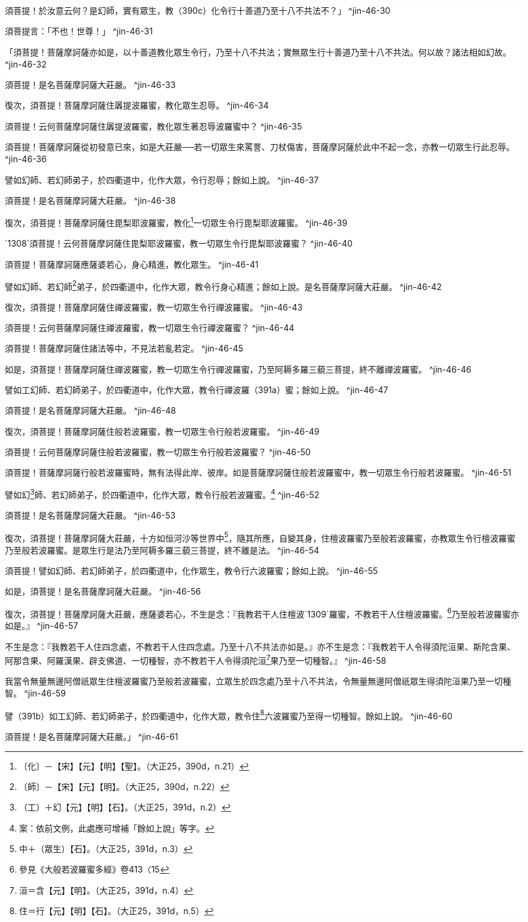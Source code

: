 須菩提！於汝意云何？是幻師，實有眾生，教（390c）化令行十善道乃至十八不共法不？」 ^jin-46-30

須菩提言：「不也！世尊！」 ^jin-46-31

「須菩提！菩薩摩訶薩亦如是，以十善道教化眾生令行，乃至十八不共法；實無眾生行十善道乃至十八不共法。何以故？諸法相如幻故。 ^jin-46-32

須菩提！是名菩薩摩訶薩大莊嚴。 ^jin-46-33

復次，須菩提！菩薩摩訶薩住羼提波羅蜜，教化眾生忍辱。 ^jin-46-34

須菩提！云何菩薩摩訶薩住羼提波羅蜜，教化眾生著忍辱波羅蜜中？ ^jin-46-35

須菩提！菩薩摩訶薩從初發意已來，如是大莊嚴──若一切眾生來罵詈、刀杖傷害，菩薩摩訶薩於此中不起一念，亦教一切眾生行此忍辱。 ^jin-46-36

譬如幻師、若幻師弟子，於四衢道中，化作大眾，令行忍辱；餘如上說。 ^jin-46-37

須菩提！是名菩薩摩訶薩大莊嚴。 ^jin-46-38

復次，須菩提！菩薩摩訶薩住毘梨耶波羅蜜，教化[^28]一切眾生令行毘梨耶波羅蜜。 ^jin-46-39

\`1308\`須菩提！云何菩薩摩訶薩住毘梨耶波羅蜜，教一切眾生令行毘梨耶波羅蜜？ ^jin-46-40

須菩提！菩薩摩訶薩應薩婆若心，身心精進，教化眾生。 ^jin-46-41

譬如幻師、若幻師[^29]弟子，於四衢道中，化作大眾，教令行身心精進；餘如上說。是名菩薩摩訶薩大莊嚴。 ^jin-46-42

復次，須菩提！菩薩摩訶薩住禪波羅蜜，教一切眾生令行禪波羅蜜。 ^jin-46-43

須菩提！云何菩薩摩訶薩住禪波羅蜜，教一切眾生令行禪波羅蜜？ ^jin-46-44

須菩提！菩薩摩訶薩住諸法等中，不見法若亂若定。 ^jin-46-45

如是，須菩提！菩薩摩訶薩住禪波羅蜜，教一切眾生令行禪波羅蜜，乃至阿耨多羅三藐三菩提，終不離禪波羅蜜。 ^jin-46-46

譬如工幻師、若幻師弟子，於四衢道中，化作大眾，教令行禪波羅（391a）蜜；餘如上說。 ^jin-46-47

須菩提！是名菩薩摩訶薩大莊嚴。 ^jin-46-48

復次，須菩提！菩薩摩訶薩住般若波羅蜜，教一切眾生令行般若波羅蜜。 ^jin-46-49

須菩提！云何菩薩摩訶薩住般若波羅蜜，教一切眾生令行般若波羅蜜？ ^jin-46-50

須菩提！菩薩摩訶薩行般若波羅蜜時，無有法得此岸、彼岸。如是菩薩摩訶薩住般若波羅蜜中，教一切眾生令行般若波羅蜜。 ^jin-46-51

譬如幻[^30]師、若幻師弟子，於四衢道中，化作大眾，教令行般若波羅蜜。[^31] ^jin-46-52

須菩提！是名菩薩摩訶薩大莊嚴。 ^jin-46-53

復次，須菩提！菩薩摩訶薩大莊嚴，十方如恒河沙等世界中[^32]，隨其所應，自變其身，住檀波羅蜜乃至般若波羅蜜，亦教眾生令行檀波羅蜜乃至般若波羅蜜。是眾生行是法乃至阿耨多羅三藐三菩提，終不離是法。 ^jin-46-54

須菩提！譬如幻師、若幻師弟子，於四衢道中，化作眾生，教令行六波羅蜜；餘如上說。 ^jin-46-55

如是，須菩提！是名菩薩摩訶薩大莊嚴。 ^jin-46-56

復次，須菩提！菩薩摩訶薩大莊嚴，應薩婆若心，不生是念：『我教若干人住檀波\`1309\`羅蜜，不教若干人住檀波羅蜜。[^33]乃至般若波羅蜜亦如是。』 ^jin-46-57

不生是念：『我教若干人住四念處，不教若干人住四念處。乃至十八不共法亦如是。』亦不生是念：『我教若干人令得須陀洹果、斯陀含果、阿那含果、阿羅漢果、辟支佛道、一切種智，亦不教若干人令得須陀洹[^34]果乃至一切種智。』 ^jin-46-58

我當令無量無邊阿僧祇眾生住檀波羅蜜乃至般若波羅蜜，立眾生於四念處乃至十八不共法，令無量無邊阿僧祇眾生得須陀洹果乃至一切種智。 ^jin-46-59

譬（391b）如工幻師、若幻師弟子，於四衢道中，化作大眾，教令住[^35]六波羅蜜乃至得一切種智。餘如上說。 ^jin-46-60

須菩提！是名菩薩摩訶薩大莊嚴。」 ^jin-46-61


[^1]: （1）三事：1、大莊嚴（〈15 大莊嚴品〉），2、發趣大乘（〈15
[^2]: ┌修行六度三輪體空............ ┐
[^3]: 參見《大般若波羅蜜多經》卷412〈14
[^4]: 是＋（名）【元】【明】。（大正25，389d，n.19）
[^5]: 參見《大般若波羅蜜多經》卷412〈14
[^6]: 〔若〕－【宋】【元】【明】【聖】。（大正25，389d，n.21）
[^7]: 法住＝法位【聖】【石】，法住＋（法位）【元】【明】。（大正25，389d，n.22）
[^8]: 〔如是〕－【宋】【元】【明】【聖】。（大正25，389d，n.23）
[^9]: 三事：指菩薩「大莊嚴、發趣大乘、乘於大乘」。參見《摩訶般若波羅蜜經》卷4〈15
[^10]: 參見《大智度論》卷45（大正25，385c5-389a26）。
[^11]: 因：5.依托，利用，憑藉。（《漢語大詞典》（三），p.603）
[^12]: ┌大莊嚴───直行六度不破吾我
[^13]: 雜＝離【宋】。（大正25，389d，n.27）
[^14]: （故）＋離【聖】。（大正25，389d，n.28）
[^15]: 〔相〕－【宋】【元】【明】。（大正25，390d，n.1）
[^16]: 參見《大智度論》卷42（大正25，365c5-20）。
[^17]: （1）《摩訶般若波羅蜜經》卷4〈15
[^18]: （誓）＋莊嚴【石】。（大正25，390d，n.8）
[^19]: 參見《大般若波羅蜜多經》卷413〈15
[^20]: 大莊嚴二義 ┬六波羅密是大莊嚴（攝諸功德）。
[^21]: 振＝震【元】【明】【聖】。（大正25，390d，n.9）
[^22]: 纓＝瓔【宋】【元】【明】。（大正25，390d，n.11）
[^23]: （1）搗＝擣【聖】。（大正25，390d，n.12）
[^24]: ［唐］澄觀撰，《大方廣佛華嚴經疏》卷16〈12
[^25]: 〔法〕－【宋】【元】【明】【聖】。（大正25，390d，n.13）
[^26]: （於）＋六【宋】【元】【明】。（大正25，390d，n.14）
[^27]: 給＝所【石】。（大正25，390d，n.15）
[^28]: 〔化〕－【宋】【元】【明】【聖】。（大正25，390d，n.21）
[^29]: 〔師〕－【宋】【元】【明】。（大正25，390d，n.22）
[^30]: （工）＋幻【元】【明】【石】。（大正25，391d，n.2）
[^31]: 案：依前文例，此處應可增補「餘如上說」等字。
[^32]: 中＋（眾生）【石】。（大正25，391d，n.3）
[^33]: 參見《大般若波羅蜜多經》卷413〈15
[^34]: 洹＝含【元】【明】。（大正25，391d，n.4）
[^35]: 住＝行【元】【明】【石】。（大正25，391d，n.5）
[^36]: 大莊嚴二義 ┬六波羅密是大莊嚴（攝諸功德）
[^37]: 參見《大智度論》卷11（大正25，140c15-145a1），《大智度論》卷22（大正25，226c1-227b22）。
[^38]: 參見《摩訶般若波羅蜜經》卷25〈81
[^39]: 參見《大智度論》卷38〈4
[^40]: （1）〔法身〕－【聖】。（大正25，391d，n.7）
[^41]: （出）＋六【宋】【元】【明】。（大正25，391d，n.8）
[^42]: 關於波羅蜜之數目，參見印順法師，《初期大乘佛教之起源與開展》，pp.140-145、pp.1102-1103。
[^43]: 印順法師，《大智度論》（標點本），p.1750校勘：「自立」二字疑誤。
[^44]: 《正觀》（6），p.124：參見《大智度論》卷46（大正25，391b21-28）。
[^45]: 《大般若波羅蜜多經》卷413〈15
[^46]: 〔空〕－【宋】【元】【明】。（大正25，391d，n.11）
[^47]: 知＋（是）【宋】【元】【明】。（大正25，391d，n.12）
[^48]: 說＝言【宋】【元】【明】【聖】【石】。（大正25，391d，n.13）
[^49]: 參見《大般若波羅蜜多經》卷413〈15
[^50]: 參見《大般若波羅蜜多經》卷413〈15
[^51]: 嚮＝響【宋】＊【元】＊【明】。（大正25，392d，n.2）
[^52]: （1）菩提＝菩薩【宋】【元】【明】。（大正25，392d，n.3）
[^53]: 參見《大般若波羅蜜多經》卷413〈15
[^54]: 參見《大般若波羅蜜多經》卷413〈15
[^55]: 〔故〕－【宋】【元】【明】。（大正25，392d，n.5）
[^56]: 〔如〕－【宋】【元】【明】【聖】。（大正25，392d，n.6）
[^57]: 王＝主【宋】【元】【明】。（大正25，392d，n.7）
[^58]: 發大莊嚴 ┬知諸法空寂滅相
[^59]: 〔無〕－【石】。（大正25，393d，n.3）
[^60]: （乃）＋至【石】。（大正25，393d，n.4）
[^61]: 〔法〕－【宋】【元】【明】【聖】。（大正25，393d，n.5）
[^62]: 〔人〕－【聖】。（大正25，393d，n.6）
[^63]: 墮＝隨【■】＊。（大正25，393d，n.7）
[^64]: 無縛無脫：無所有故、離故、寂滅故、不生故。
[^65]: （（大智度論釋摩訶衍品第十八））十二字＝（（釋摩訶衍品第十八經作問乘品））十三字【明】，（（摩訶般若波羅蜜品第十七摩訶衍品））十五字【石】。（大正25，393d，n.9）
[^66]: （1）《大品經義疏》卷5：「明摩訶衍義以說般若，即是廣就大乘法說般若也。」（卍新續藏24，246a10-11）
[^67]: 「菩薩摩訶薩摩訶衍」，參見〈18 摩訶衍品〉、〈19
[^68]: 「菩薩摩訶薩發趣大乘」，參見〈20
[^69]: 「是乘發何處」、「是乘至何處」，參見〈21
[^70]: （是乘）＋當【元】【明】。（大正25，393d，n.10）
[^71]: 是乘「當住何處」，參見〈21 出到品〉（《大智度論》卷50）。
[^72]: 〔誰當乘是乘出者〕－【宋】【元】【明】。（大正25，393d，n.11）
[^73]: 「誰當乘是乘出者」，參見〈21 出到品〉（《大智度論》卷50）。
[^74]: 參見《大般若波羅蜜多經》卷413〈16
[^75]: 印順法師，《初期大乘佛教之起源與開展》，pp.682-683：
[^76]: 參見《大般若波羅蜜多經》卷413〈16
[^77]: 〔名〕－【宋】【元】【明】。（大正25，393d，n.12）
[^78]: 〔名〕－【宋】【元】【明】【聖】。（大正25，393d，n.13）
[^79]: 禪＋（而）【石】。（大正25，393d，n.14）
[^80]: 〔亦〕－【宋】【元】【明】【聖】。（大正25，393d，n.15）
[^81]: 〔復有〕－【宋】【元】【明】【聖】。（大正25，393d，n.16）
[^82]: 法＝空【宋】【元】【明】。（大正25，393d，n.17）
[^83]: 方＋（相）【石】。（大正25，393d，n.18）
[^84]: 義＋（空）【石】。（大正25，393d，n.19）
[^85]: 名＝為【宋】【元】【明】。（大正25，394d，n.1）
[^86]: 印順法師，《空之探究》，p.168：
[^87]: 〔所〕－【宋】【元】【明】。（大正25，394d，n.2）
[^88]: 名＝色【石】。（大正25，394d，n.3）
[^89]: 〔法〕－【宋】【元】【明】【聖】。（大正25，394d，n.4）
[^90]: 各＋（相）【石】。（大正25，394d，n.5）
[^91]: 〔諸法〕－【宋】【元】【明】。（大正25，394d，n.7）
[^92]: 求＋（覓）【元】【明】【石】。（大正25，394d，n.8）
[^93]: 〔法〕－【元】【明】，〔法法〕－【聖】。（大正25，394d，n.10）
[^94]: 法空＝法相空【明】。（大正25，394d，n.13）
[^95]: 《大般若波羅蜜多經．第二分》卷413〈16
[^96]: 般若大乘名異義一
[^97]: 《正觀》（6），p.124：參見《大智度論》卷62（大正25，498c16-499b14）。
[^98]: 集＝習【宋】【元】【明】。（大正25，394d，n.15）
[^99]: 大乘五人說。（印順法師，《大智度論筆記》〔E005〕p.294）
[^100]: 大乘經般若最大。（印順法師，《大智度論筆記》〔E005〕p.294）
[^101]: 助道法皆是般若：無般若合不能至佛。（印順法師，《大智度論筆記》〔E005〕p.294）
[^102]: 〔中〕－【宋】【元】【明】【聖】。（大正25，394d，n.19）
[^103]: 《正觀》（6），p.124：
[^104]: 各＋（各）【石】。（大正25，394d，n.20）
[^105]: 《正觀》（6），p.125：參見《摩訶般若波羅蜜經》卷1（大正8，217b8-218c21），《放光般若經》卷1（大正8，1b9-2b2），《光讚經》卷1（大正8，147b9-149a13）。
[^106]: 《正觀》（6），p.125：參見《摩訶般若波羅蜜經》卷1（大正8，218c17-221a20），《放光般若經》卷1（大正8，2b28-4b16），《光讚經》卷1（大正8，149a10-151c7）。
[^107]: 參見《摩訶般若波羅蜜經》卷2～卷4〈7 三假品〉～〈11
[^108]: 參見《摩訶般若波羅蜜經》卷4〈12
[^109]: 參見《摩訶般若波羅蜜經》卷4〈13 金剛品（摩訶薩品）〉～〈17
[^110]: 參見《摩訶般若波羅蜜經》卷5〈15 辯才品（大莊嚴品）〉～〈17
[^111]: （1）參見《摩訶般若波羅蜜經》卷4〈15
[^112]: 杖＝仗【宋】【元】【明】【聖】。（大正25，394d，n.22）
[^113]: 駛＝快【宋】【元】【明】【聖】【石】。（大正25，394d，n.23）
[^114]: 《正觀》（6），p.125：參見《大智度論》卷46（大正25，394b13-22）。
[^115]: 說＋（說）【石】。（大正25，394d，n.24）
[^116]: 《正觀》（6），p.126：參見《大智度論》卷46（大正25，394b12-26）。
[^117]: 方便即是智慧：智慧淳淨變名方便。（印順法師，《大智度論筆記》〔E005〕p.294）
[^118]: 參見《大智度論》卷27〈1
[^119]: 參見《現在賢劫千佛名經》（大正14，383b27-c4）。
[^120]: 愛＝受【元】【明】。（大正25，395d，n.3）
[^121]: ┌應薩婆若心......起施因緣
[^122]: 《正觀》（6），p.126：參見《大智度論》卷11（大正25，140a23-153a23）、卷22（大正25，226c1-227b22）、卷29（大正25，271a-b，272b29-c5）。
[^123]: 佛慧二種 ┬無上正智
[^124]: （1）《摩訶般若波羅蜜經》卷5：「云何名尸羅波羅蜜？須菩提，菩薩摩訶薩以應薩婆若心，自行十善道，亦教他行十善道，以無所得故，是名菩薩摩訶薩尸羅波羅蜜。」（大正8，250a13-16）
[^125]: 參見《大毘婆沙論》卷113（大正27，583b-584b），《俱舍論》卷16（大正29，84c-85a）
[^126]: （1）持戒──本在不惱眾生常施無畏 ┬根本──十善
[^127]: 白衣出家戒異 ┬出家──為今世取涅槃故──婬欲為初
[^128]: 釋厚觀，〈《大智度論》中的十善道〉，《深觀廣行的菩薩道》，p.43：「比丘戒、比丘尼戒等出家戒，是為了速得涅槃，不受後有，故以不婬戒為先；而五戒、八齋戒等在家戒則重在求今世、來世之福樂，以不殺戒為先。而八齋戒之戒體是一日一夜；五戒、比丘戒、比丘尼戒是盡形壽；但在家菩薩、出家菩薩不是為了求福樂，也不是為了速求涅槃，而是於無量世中以十善道為基礎，積集無量功德，廣度一切眾生。因此菩薩的十善道，不是盡形壽受持而已，而是一直到成佛為止，可以說菩薩的尸羅波羅蜜是盡未來際的戒法。」
[^129]: 〔道〕－【宋】【元】【明】【聖】。（大正25，395d，n.10）
[^130]: （1）二種戒 ┬舊戒
[^131]: （1）關於釋尊於十二年中未制戒之說，參見《四分僧戒本》：「善護於口言，自淨其志意，身莫作諸惡，此三業道淨，能得如是行，是大仙人道──此是釋迦牟尼如來無所著等正覺於十二年中為無事僧說是戒經；從是已後廣分別說。」（大正22，1030b4-9）
[^132]: （1）二種戒 ┬有佛無佛^※^，或有或無
[^133]: （1）二種戒 ┬懺則淨────律中微細戒。
[^134]: 議＝義【宋】【元】【明】。（大正25，395d，n.14）
[^135]: 《正觀》（6），p.126：參見《大智度論》卷11～卷18（大正25，139a24-197b9）。
[^136]: 印順法師，《大智度論》（標點本），p.1772注：「答曰」二字，應在「亦不生邪疑」之下。
[^137]: 〔生〕－【宋】【元】【明】【聖】。（大正25，396d，n.1）
[^138]: 《正觀》（6），p.126：參見《大智度論》卷11～卷18（大正25，139a24-197b9）。
[^139]: 十八空：是中道行。（印順法師，《大智度論筆記》〔E005〕p.294）
[^140]: （1）參見《摩訶般若波羅蜜經》卷1〈1 序品〉（大正8，219c8-12）。
[^141]: 行是空以破有──非常，亦不著空──非滅。（印順法師，《大智度論筆記》［B013］p.131）
[^142]: 以中道行是十八空 ┬行是空以破有─非常┬離是二邊
[^143]: 參見印順法師，《空之探究》，pp.169-170。
[^144]: 無為：是無法。（印順法師，《大智度論筆記》〔E005〕p.295）
[^145]: 《正觀》（6），p.127：參見《大智度論》卷31（大正25，288c21-289b25）。
[^146]: 二種自性 ┬如世間法地堅性等
[^147]: 智＝知【石】。（大正25，396d，n.5）
[^148]: 《正觀》（6），p.127：參見《大智度論》卷18（大正25，193c1-6）、卷31（大正25，286c29-287a2）、卷36（大正25，328a11-16，328c17-22）；另參見卷44（大正25，378a25-28）、卷53（大正25，437a4-14）、卷74（大正25，581b20-c7）、卷89（大正25，692b27-c7）、卷90（大正25，698b27-c6）。